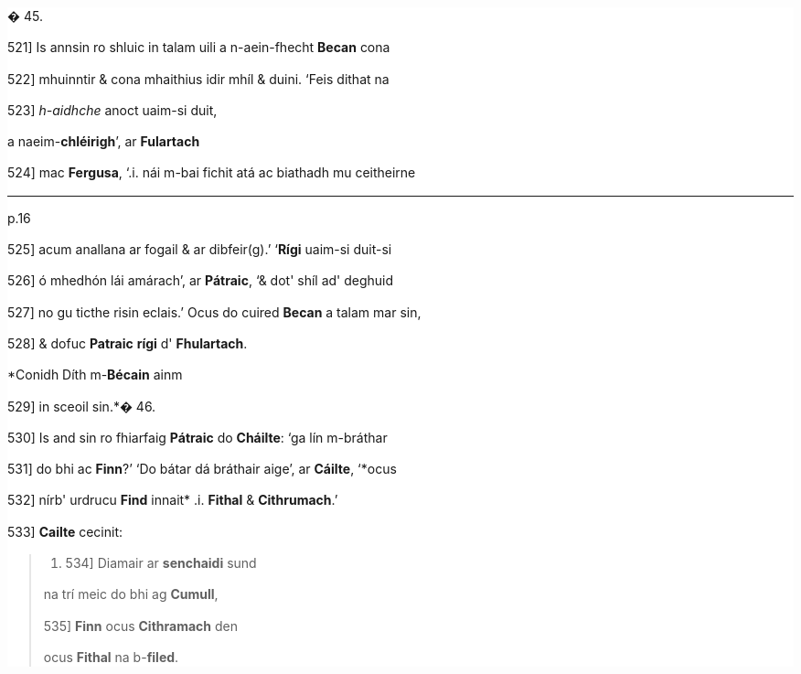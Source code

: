 � 45. 
  
521] 
Is annsin ro shluic in talam uili a n-aein-fhecht **Becan** cona
  
522] 
mhuinntir & cona mhaithius idir mhíl & duini. ‘Feis dithat na
  
523] 
*h-aidhche* anoct uaim-si duit,

a naeim-**chléirigh**’, ar **Fulartach**
  
524] 
mac **Fergusa**, ‘.i. nái m-bai fichit atá ac biathadh mu ceitheirne


---

p.16


  
525] 
acum anallana ar fogail & ar dibfeir(g).’ ‘**Rígi** uaim-si duit-si
  
526] 
ó mhedhón lái amárach’, ar **Pátraic**, ‘& dot' shíl ad' deghuid
  
527] 
no gu ticthe risin eclais.’ Ocus do cuired **Becan** a talam mar sin,
  
528] 
& dofuc **Patraic** **rígi** d' **Fhulartach**. 

*Conidh Díth m-**Bécain** ainm
  
529] 
in sceoil sin.*� 46. 
  
530] 
Is and sin ro fhiarfaig **Pátraic** do **Cháilte**: ‘ga lín m-bráthar
  
531] 
do bhi ac **Finn**?’ ‘Do bátar dá bráthair aige’, ar **Cáilte**, ‘*ocus
  
532] 
nírb' urdrucu **Find** innait* .i. **Fithal** & **Cithrumach**.’
  
533] **Cailte** cecinit:


> 1. 534] Diamair ar **senchaidi** sund
>   
> na trí meic do bhi ag **Cumull**,
>   
> 535] **Finn** ocus **Cithramach** den
>   
> ocus **Fithal** na b-**filed**.
> 
